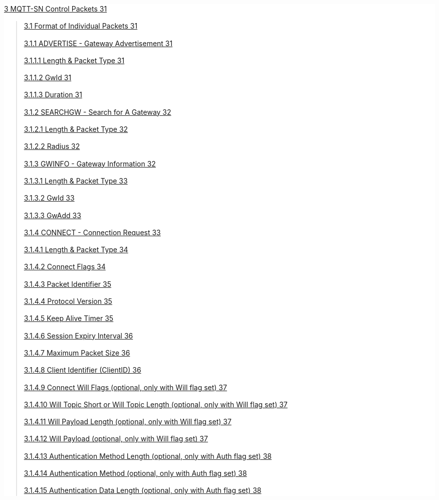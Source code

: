 [3 MQTT-SN Control Packets 31](#mqtt-sn-control-packets)

> [3.1 Format of Individual Packets 31](#format-of-individual-packets)
>
> [3.1.1 ADVERTISE - Gateway Advertisement 31](#advertise---gateway-advertisement)
>
> [3.1.1.1 Length & Packet Type 31](#length-packet-type)
>
> [3.1.1.2 GwId 31](#gwid)
>
> [3.1.1.3 Duration 31](#duration)
>
> [3.1.2 SEARCHGW - Search for A Gateway 32](#searchgw---search-for-a-gateway)
>
> [3.1.2.1 Length & Packet Type 32](#length-packet-type-1)
>
> [3.1.2.2 Radius 32](#radius-1)
>
> [3.1.3 GWINFO - Gateway Information 32](#gwinfo---gateway-information)
>
> [3.1.3.1 Length & Packet Type 33](#length-packet-type-2)
>
> [3.1.3.2 GwId 33](#gwid-1)
>
> [3.1.3.3 GwAdd 33](#gwadd)
>
> [3.1.4 CONNECT - Connection Request 33](#connect---connection-request)
>
> [3.1.4.1 Length & Packet Type 34](#length-packet-type-3)
>
> [3.1.4.2 Connect Flags 34](#connect-flags)
>
> [3.1.4.3 Packet Identifier 35](#packet-identifier-1)
>
> [3.1.4.4 Protocol Version 35](#protocol-version)
>
> [3.1.4.5 Keep Alive Timer 35](#keep-alive-timer)
>
> [3.1.4.6 Session Expiry Interval 36](#session-expiry-interval)
>
> [3.1.4.7 Maximum Packet Size 36](#maximum-packet-size)
>
> [3.1.4.8 Client Identifier (ClientID) 36](#client-identifier-clientid)
>
> [3.1.4.9 Connect Will Flags (optional, only with Will flag set) 37](#connect-will-flags-optional-only-with-will-flag-set)
>
> [3.1.4.10 Will Topic Short or Will Topic Length (optional, only with Will flag set)
> 37](#will-topic-short-or-will-topic-length-optional-only-with-will-flag-set)
>
> [3.1.4.11 Will Payload Length (optional, only with Will flag set) 37](#will-payload-length-optional-only-with-will-flag-set)
>
> [3.1.4.12 Will Payload (optional, only with Will flag set) 37](#will-payload-optional-only-with-will-flag-set)
>
> [3.1.4.13 Authentication Method Length (optional, only with Auth flag set) 38](#authentication-method-length-optional-only-with-auth-flag-set)
>
> [3.1.4.14 Authentication Method (optional, only with Auth flag set) 38](#authentication-method-optional-only-with-auth-flag-set)
>
> [3.1.4.15 Authentication Data Length (optional, only with Auth flag set) 38](#authentication-data-length-optional-only-with-auth-flag-set)